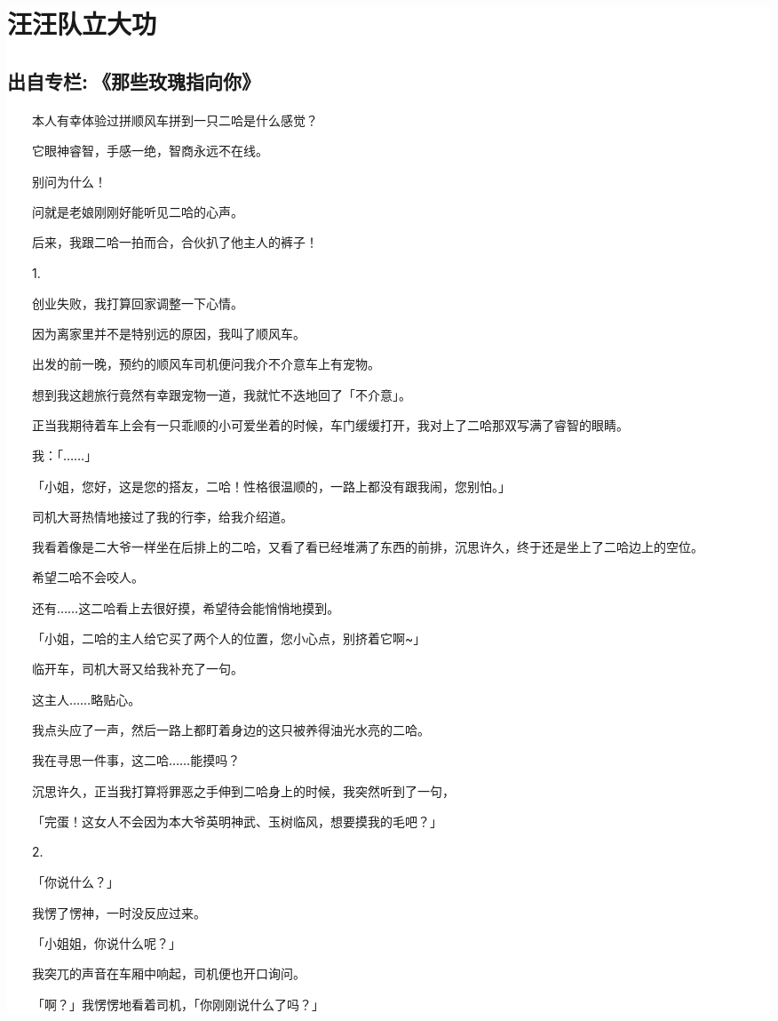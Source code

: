 # 汪汪队立大功  
## 出自专栏: 《那些玫瑰指向你》  
&emsp;&emsp;本人有幸体验过拼顺风车拼到一只二哈是什么感觉？  
  
&emsp;&emsp;它眼神睿智，手感一绝，智商永远不在线。  
  
&emsp;&emsp;别问为什么！  
  
&emsp;&emsp;问就是老娘刚刚好能听见二哈的心声。  
  
&emsp;&emsp;后来，我跟二哈一拍而合，合伙扒了他主人的裤子！  
  
&emsp;&emsp;1.  
  
&emsp;&emsp;创业失败，我打算回家调整一下心情。  
  
&emsp;&emsp;因为离家里并不是特别远的原因，我叫了顺风车。  
  
&emsp;&emsp;出发的前一晚，预约的顺风车司机便问我介不介意车上有宠物。  
  
&emsp;&emsp;想到我这趟旅行竟然有幸跟宠物一道，我就忙不迭地回了「不介意」。  
  
&emsp;&emsp;正当我期待着车上会有一只乖顺的小可爱坐着的时候，车门缓缓打开，我对上了二哈那双写满了睿智的眼睛。  
  
&emsp;&emsp;我：「……」  
  
&emsp;&emsp;「小姐，您好，这是您的搭友，二哈！性格很温顺的，一路上都没有跟我闹，您别怕。」  
  
&emsp;&emsp;司机大哥热情地接过了我的行李，给我介绍道。  
  
&emsp;&emsp;我看着像是二大爷一样坐在后排上的二哈，又看了看已经堆满了东西的前排，沉思许久，终于还是坐上了二哈边上的空位。  
  
&emsp;&emsp;希望二哈不会咬人。  
  
&emsp;&emsp;还有……这二哈看上去很好摸，希望待会能悄悄地摸到。  
  
&emsp;&emsp;「小姐，二哈的主人给它买了两个人的位置，您小心点，别挤着它啊~」  
  
&emsp;&emsp;临开车，司机大哥又给我补充了一句。  
  
&emsp;&emsp;这主人……略贴心。  
  
&emsp;&emsp;我点头应了一声，然后一路上都盯着身边的这只被养得油光水亮的二哈。  
  
&emsp;&emsp;我在寻思一件事，这二哈……能摸吗？  
  
&emsp;&emsp;沉思许久，正当我打算将罪恶之手伸到二哈身上的时候，我突然听到了一句，  
  
&emsp;&emsp;「完蛋！这女人不会因为本大爷英明神武、玉树临风，想要摸我的毛吧？」  
  
&emsp;&emsp;2.  
  
&emsp;&emsp;「你说什么？」  
  
&emsp;&emsp;我愣了愣神，一时没反应过来。  
  
&emsp;&emsp;「小姐姐，你说什么呢？」  
  
&emsp;&emsp;我突兀的声音在车厢中响起，司机便也开口询问。  
  
&emsp;&emsp;「啊？」我愣愣地看着司机，「你刚刚说什么了吗？」  
  